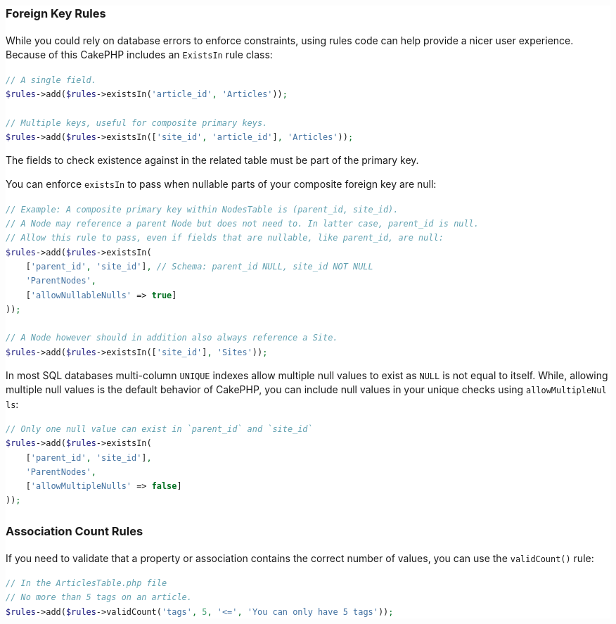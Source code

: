 </div>

### Foreign Key Rules

While you could rely on database errors to enforce constraints, using rules code
can help provide a nicer user experience. Because of this CakePHP includes an
`ExistsIn` rule class:

``` php
// A single field.
$rules->add($rules->existsIn('article_id', 'Articles'));

// Multiple keys, useful for composite primary keys.
$rules->add($rules->existsIn(['site_id', 'article_id'], 'Articles'));
```

The fields to check existence against in the related table must be part of the
primary key.

You can enforce `existsIn` to pass when nullable parts of your composite foreign key
are null:

``` php
// Example: A composite primary key within NodesTable is (parent_id, site_id).
// A Node may reference a parent Node but does not need to. In latter case, parent_id is null.
// Allow this rule to pass, even if fields that are nullable, like parent_id, are null:
$rules->add($rules->existsIn(
    ['parent_id', 'site_id'], // Schema: parent_id NULL, site_id NOT NULL
    'ParentNodes',
    ['allowNullableNulls' => true]
));

// A Node however should in addition also always reference a Site.
$rules->add($rules->existsIn(['site_id'], 'Sites'));
```

In most SQL databases multi-column `UNIQUE` indexes allow multiple null values
to exist as `NULL` is not equal to itself. While, allowing multiple null
values is the default behavior of CakePHP, you can include null values in your
unique checks using `allowMultipleNulls`:

``` php
// Only one null value can exist in `parent_id` and `site_id`
$rules->add($rules->existsIn(
    ['parent_id', 'site_id'],
    'ParentNodes',
    ['allowMultipleNulls' => false]
));
```

### Association Count Rules

If you need to validate that a property or association contains the correct
number of values, you can use the `validCount()` rule:

``` php
// In the ArticlesTable.php file
// No more than 5 tags on an article.
$rules->add($rules->validCount('tags', 5, '<=', 'You can only have 5 tags'));
```
